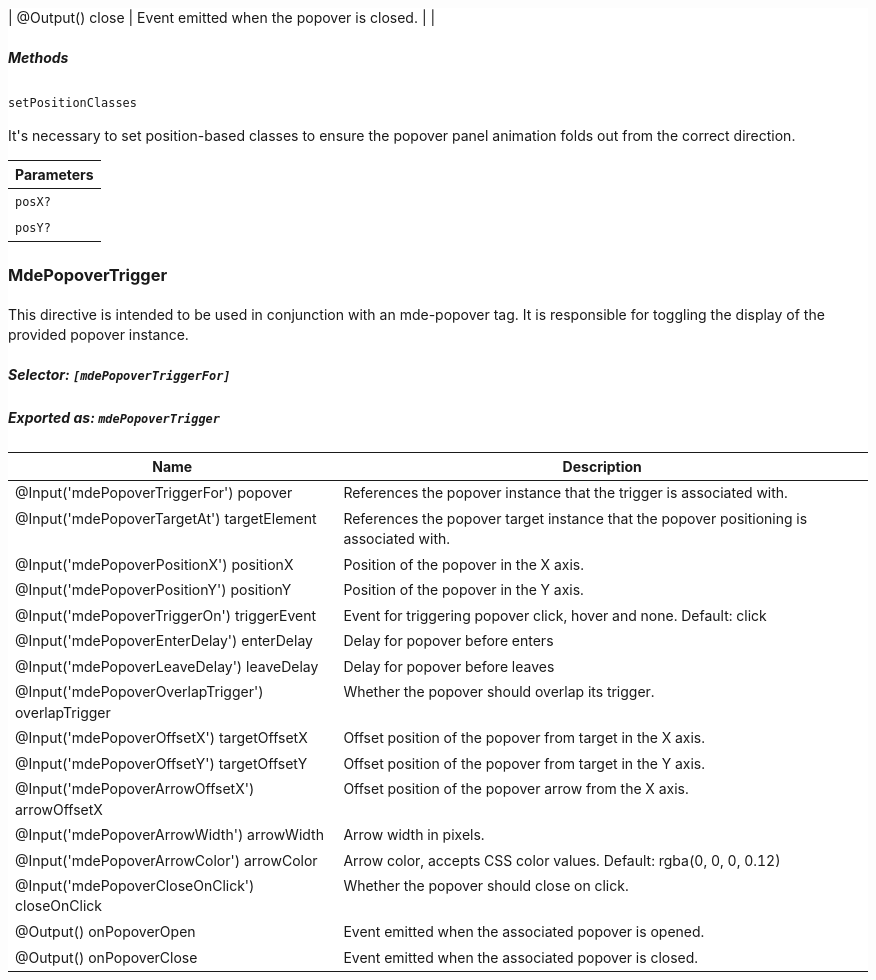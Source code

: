 | @Output() close                                   | Event emitted when the popover is closed.                                                                                                                                                                                            |                                                                                                                                                                                                                                     |

##### Methods
`setPositionClasses`

It's necessary to set position-based classes to ensure the popover panel animation folds out from the correct direction.

| Parameters |
|------------|
| `posX?`    |
| `posY?`    |







### MdePopoverTrigger
This directive is intended to be used in conjunction with an mde-popover tag. It is responsible for toggling the display of the provided popover instance.

##### Selector: `[mdePopoverTriggerFor]`
##### Exported as: `mdePopoverTrigger`

| Name                                              | Description                                                                             |
|---------------------------------------------------|-----------------------------------------------------------------------------------------|
| @Input('mdePopoverTriggerFor') popover            | References the popover instance that the trigger is associated with.                    |
| @Input('mdePopoverTargetAt') targetElement        | References the popover target instance that the popover positioning is associated with. |
| @Input('mdePopoverPositionX') positionX           | Position of the popover in the X axis.                                                  |
| @Input('mdePopoverPositionY') positionY           | Position of the popover in the Y axis.                                                  |
| @Input('mdePopoverTriggerOn') triggerEvent        | Event for triggering popover click, hover and none. Default: click                      |
| @Input('mdePopoverEnterDelay') enterDelay         | Delay for popover before enters                                                         |
| @Input('mdePopoverLeaveDelay') leaveDelay         | Delay for popover before leaves                                                         |
| @Input('mdePopoverOverlapTrigger') overlapTrigger | Whether the popover should overlap its trigger.                                         |
| @Input('mdePopoverOffsetX') targetOffsetX         | Offset position of the popover from target in the X axis.                               |
| @Input('mdePopoverOffsetY') targetOffsetY         | Offset position of the popover from target in the Y axis.                               |
| @Input('mdePopoverArrowOffsetX') arrowOffsetX     | Offset position of the popover arrow from the X axis.                                   |
| @Input('mdePopoverArrowWidth') arrowWidth         | Arrow width in pixels.                                                                  |
| @Input('mdePopoverArrowColor') arrowColor         | Arrow color, accepts CSS color values. Default: rgba(0, 0, 0, 0.12)                     |
| @Input('mdePopoverCloseOnClick') closeOnClick     | Whether the popover should close on click.                                              |
| @Output() onPopoverOpen                           | Event emitted when the associated popover is opened.                                    |
| @Output() onPopoverClose                          | Event emitted when the associated popover is closed.                                    |
